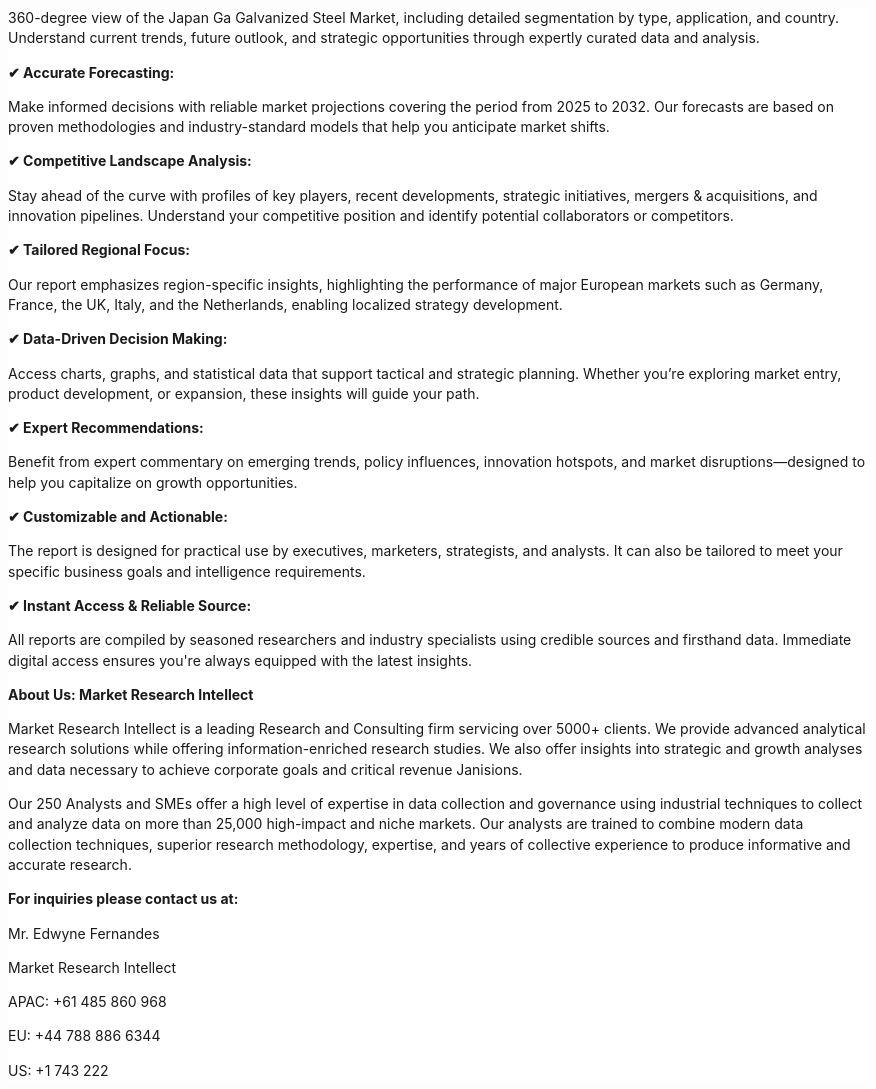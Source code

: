 360-degree view of the Japan Ga Galvanized Steel Market, including detailed segmentation by type, application, and country. Understand current trends, future outlook, and strategic opportunities through expertly curated data and analysis.</p><p><strong>✔ Accurate Forecasting:</strong></p><p>Make informed decisions with reliable market projections covering the period from 2025 to 2032. Our forecasts are based on proven methodologies and industry-standard models that help you anticipate market shifts.</p><p><strong>✔ Competitive Landscape Analysis:</strong></p><p>Stay ahead of the curve with profiles of key players, recent developments, strategic initiatives, mergers &amp; acquisitions, and innovation pipelines. Understand your competitive position and identify potential collaborators or competitors.</p><p><strong>✔ Tailored Regional Focus:</strong></p><p>Our report emphasizes region-specific insights, highlighting the performance of major European markets such as Germany, France, the UK, Italy, and the Netherlands, enabling localized strategy development.</p><p><strong>✔ Data-Driven Decision Making:</strong></p><p>Access charts, graphs, and statistical data that support tactical and strategic planning. Whether you&rsquo;re exploring market entry, product development, or expansion, these insights will guide your path.</p><p><strong>✔ Expert Recommendations:</strong></p><p>Benefit from expert commentary on emerging trends, policy influences, innovation hotspots, and market disruptions&mdash;designed to help you capitalize on growth opportunities.</p><p><strong>✔ Customizable and Actionable:</strong></p><p>The report is designed for practical use by executives, marketers, strategists, and analysts. It can also be tailored to meet your specific business goals and intelligence requirements.</p><p><strong>✔ Instant Access &amp; Reliable Source:</strong></p><p>All reports are compiled by seasoned researchers and industry specialists using credible sources and firsthand data. Immediate digital access ensures you're always equipped with the latest insights.</p><p><strong><span class="font-[700]">About Us: Market Research Intellect</span></strong></p><p><span class="">Market Research Intellect is a leading Research and Consulting firm servicing over 5000+ clients. We provide advanced analytical research solutions while offering information-enriched research studies.&nbsp;</span>We also offer insights into strategic and growth analyses and data necessary to achieve corporate goals and critical revenue Janisions.</p><p><span class="">Our 250 Analysts and SMEs offer a high level of expertise in data collection and governance using industrial techniques to collect and analyze data on more than 25,000 high-impact and niche markets. Our analysts are trained to combine modern data collection techniques, superior research methodology, expertise, and years of collective experience to produce informative and accurate research.</span></p><p><strong>For inquiries please contact us at:</strong></p><p>Mr. Edwyne Fernandes</p><p>Market Research Intellect</p><p>APAC: +61 485 860 968</p><p>EU: +44 788 886 6344</p><p>US: +1 743 222